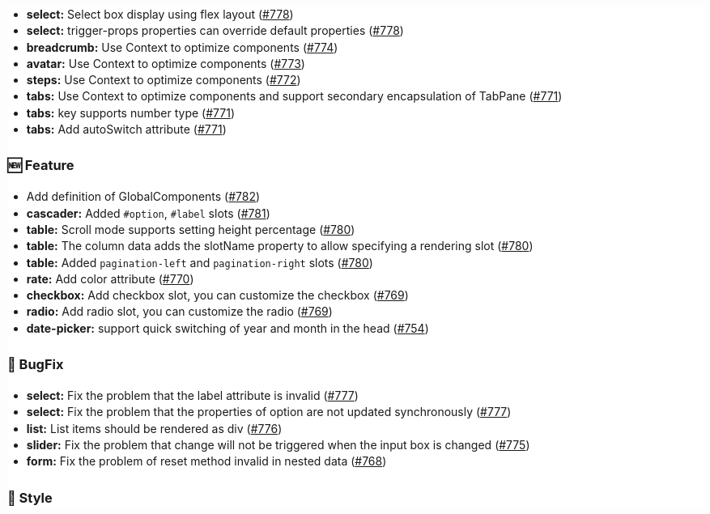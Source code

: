 - **select:** Select box display using flex layout ([#778](https://github.com/arco-design/arco-design-vue/pull/778))
- **select:** trigger-props properties can override default properties ([#778](https://github.com/arco-design/arco-design-vue/pull/778))
- **breadcrumb:** Use Context to optimize components ([#774](https://github.com/arco-design/arco-design-vue/pull/774))
- **avatar:** Use Context to optimize components ([#773](https://github.com/arco-design/arco-design-vue/pull/773))
- **steps:** Use Context to optimize components ([#772](https://github.com/arco-design/arco-design-vue/pull/772))
- **tabs:** Use Context to optimize components and support secondary encapsulation of TabPane ([#771](https://github.com/arco-design/arco-design-vue/pull/771))
- **tabs:** key supports number type ([#771](https://github.com/arco-design/arco-design-vue/pull/771))
- **tabs:** Add autoSwitch attribute ([#771](https://github.com/arco-design/arco-design-vue/pull/771))

### 🆕 Feature

- Add definition of GlobalComponents ([#782](https://github.com/arco-design/arco-design-vue/pull/782))
- **cascader:** Added `#option`, `#label` slots ([#781](https://github.com/arco-design/arco-design-vue/pull/781))
- **table:** Scroll mode supports setting height percentage ([#780](https://github.com/arco-design/arco-design-vue/pull/780))
- **table:** The column data adds the slotName property to allow specifying a rendering slot ([#780](https://github.com/arco-design/arco-design-vue/pull/780))
- **table:** Added `pagination-left` and `pagination-right` slots ([#780](https://github.com/arco-design/arco-design-vue/pull/780))
- **rate:** Add color attribute ([#770](https://github.com/arco-design/arco-design-vue/pull/770))
- **checkbox:** Add checkbox slot, you can customize the checkbox ([#769](https://github.com/arco-design/arco-design-vue/pull/769))
- **radio:** Add radio slot, you can customize the radio ([#769](https://github.com/arco-design/arco-design-vue/pull/769))
- **date-picker:** support quick switching of year and month in the head ([#754](https://github.com/arco-design/arco-design-vue/pull/754))

### 🐛 BugFix

- **select:** Fix the problem that the label attribute is invalid ([#777](https://github.com/arco-design/arco-design-vue/pull/777))
- **select:** Fix the problem that the properties of option are not updated synchronously ([#777](https://github.com/arco-design/arco-design-vue/pull/777))
- **list:** List items should be rendered as div ([#776](https://github.com/arco-design/arco-design-vue/pull/776))
- **slider:** Fix the problem that change will not be triggered when the input box is changed ([#775](https://github.com/arco-design/arco-design-vue/pull/775))
- **form:** Fix the problem of reset method invalid in nested data ([#768](https://github.com/arco-design/arco-design-vue/pull/768))

### 💅 Style
